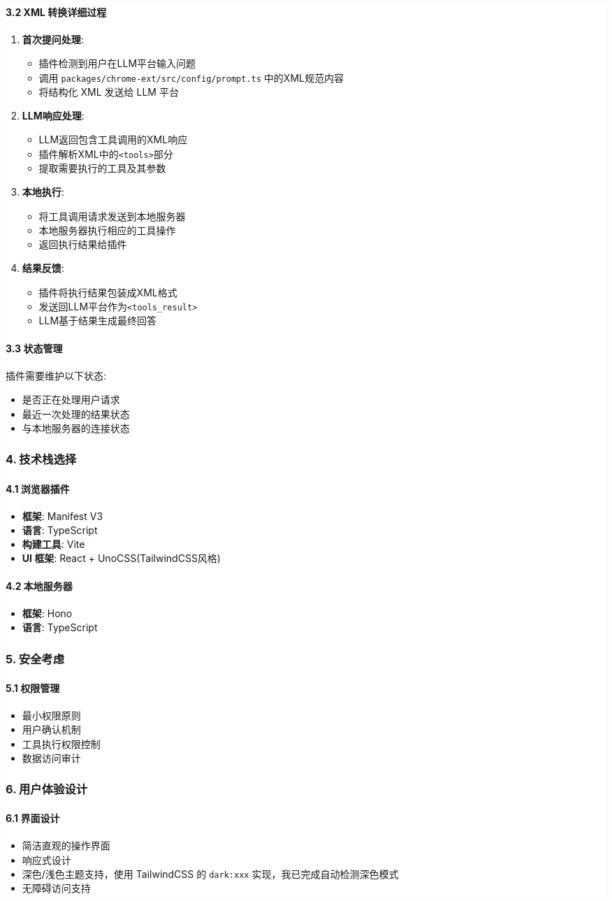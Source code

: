 #### 3.2 XML 转换详细过程

1. **首次提问处理**:
   - 插件检测到用户在LLM平台输入问题
   - 调用 `packages/chrome-ext/src/config/prompt.ts` 中的XML规范内容
   - 将结构化 XML 发送给 LLM 平台

2. **LLM响应处理**:
   - LLM返回包含工具调用的XML响应
   - 插件解析XML中的`<tools>`部分
   - 提取需要执行的工具及其参数

3. **本地执行**:
   - 将工具调用请求发送到本地服务器
   - 本地服务器执行相应的工具操作
   - 返回执行结果给插件

4. **结果反馈**:
   - 插件将执行结果包装成XML格式
   - 发送回LLM平台作为`<tools_result>`
   - LLM基于结果生成最终回答

#### 3.3 状态管理

插件需要维护以下状态:
- 是否正在处理用户请求
- 最近一次处理的结果状态
- 与本地服务器的连接状态

### 4. 技术栈选择

#### 4.1 浏览器插件
- **框架**: Manifest V3
- **语言**: TypeScript
- **构建工具**: Vite
- **UI 框架**: React + UnoCSS(TailwindCSS风格)

#### 4.2 本地服务器
- **框架**: Hono
- **语言**: TypeScript

### 5. 安全考虑

#### 5.1 权限管理
- 最小权限原则
- 用户确认机制
- 工具执行权限控制
- 数据访问审计

### 6. 用户体验设计

#### 6.1 界面设计
- 简洁直观的操作界面
- 响应式设计
- 深色/浅色主题支持，使用 TailwindCSS 的 `dark:xxx` 实现，我已完成自动检测深色模式
- 无障碍访问支持

